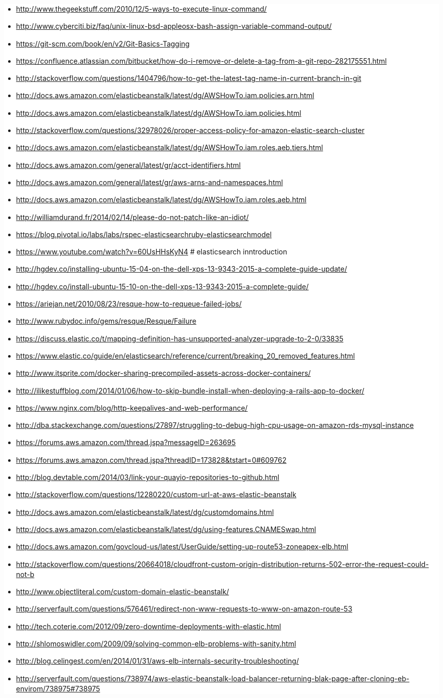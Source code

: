 *  http://www.thegeekstuff.com/2010/12/5-ways-to-execute-linux-command/

* http://www.cyberciti.biz/faq/unix-linux-bsd-appleosx-bash-assign-variable-command-output/

* https://git-scm.com/book/en/v2/Git-Basics-Tagging
* https://confluence.atlassian.com/bitbucket/how-do-i-remove-or-delete-a-tag-from-a-git-repo-282175551.html
* http://stackoverflow.com/questions/1404796/how-to-get-the-latest-tag-name-in-current-branch-in-git

* http://docs.aws.amazon.com/elasticbeanstalk/latest/dg/AWSHowTo.iam.policies.arn.html
* http://docs.aws.amazon.com/elasticbeanstalk/latest/dg/AWSHowTo.iam.policies.html
* http://stackoverflow.com/questions/32978026/proper-access-policy-for-amazon-elastic-search-cluster
* http://docs.aws.amazon.com/elasticbeanstalk/latest/dg/AWSHowTo.iam.roles.aeb.tiers.html
* http://docs.aws.amazon.com/general/latest/gr/acct-identifiers.html
* http://docs.aws.amazon.com/general/latest/gr/aws-arns-and-namespaces.html
* http://docs.aws.amazon.com/elasticbeanstalk/latest/dg/AWSHowTo.iam.roles.aeb.html

* http://williamdurand.fr/2014/02/14/please-do-not-patch-like-an-idiot/

* https://blog.pivotal.io/labs/labs/rspec-elasticsearchruby-elasticsearchmodel
* https://www.youtube.com/watch?v=60UsHHsKyN4  # elasticsearch  inntroduction

* http://hgdev.co/installing-ubuntu-15-04-on-the-dell-xps-13-9343-2015-a-complete-guide-update/
* http://hgdev.co/install-ubuntu-15-10-on-the-dell-xps-13-9343-2015-a-complete-guide/

* https://ariejan.net/2010/08/23/resque-how-to-requeue-failed-jobs/
* http://www.rubydoc.info/gems/resque/Resque/Failure

* https://discuss.elastic.co/t/mapping-definition-has-unsupported-analyzer-upgrade-to-2-0/33835
* https://www.elastic.co/guide/en/elasticsearch/reference/current/breaking_20_removed_features.html
* http://www.itsprite.com/docker-sharing-precompiled-assets-across-docker-containers/
* http://ilikestuffblog.com/2014/01/06/how-to-skip-bundle-install-when-deploying-a-rails-app-to-docker/

* https://www.nginx.com/blog/http-keepalives-and-web-performance/

* http://dba.stackexchange.com/questions/27897/struggling-to-debug-high-cpu-usage-on-amazon-rds-mysql-instance
* https://forums.aws.amazon.com/thread.jspa?messageID=263695
* https://forums.aws.amazon.com/thread.jspa?threadID=173828&tstart=0#609762

* http://blog.devtable.com/2014/03/link-your-quayio-repositories-to-github.html
* http://stackoverflow.com/questions/12280220/custom-url-at-aws-elastic-beanstalk
* http://docs.aws.amazon.com/elasticbeanstalk/latest/dg/customdomains.html
* http://docs.aws.amazon.com/elasticbeanstalk/latest/dg/using-features.CNAMESwap.html
* http://docs.aws.amazon.com/govcloud-us/latest/UserGuide/setting-up-route53-zoneapex-elb.html
* http://stackoverflow.com/questions/20664018/cloudfront-custom-origin-distribution-returns-502-error-the-request-could-not-b
* http://www.objectliteral.com/custom-domain-elastic-beanstalk/
* http://serverfault.com/questions/576461/redirect-non-www-requests-to-www-on-amazon-route-53
* http://tech.coterie.com/2012/09/zero-downtime-deployments-with-elastic.html


* http://shlomoswidler.com/2009/09/solving-common-elb-problems-with-sanity.html
* http://blog.celingest.com/en/2014/01/31/aws-elb-internals-security-troubleshooting/
* http://serverfault.com/questions/738974/aws-elastic-beanstalk-load-balancer-returning-blak-page-after-cloning-eb-envirom/738975#738975
